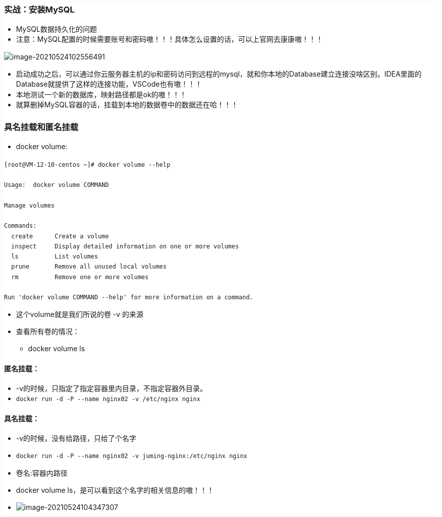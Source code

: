 

### 实战：安装MySQL

- MySQL数据持久化的问题
- 注意：MySQL配置的时候需要账号和密码嗷！！！具体怎么设置的话，可以上官网去康康嗷！！！

![image-20210524102556491](https://cdn.jsdelivr.net/gh/alexanderliu-creator/cloudimg/20210524102603.png)

- 启动成功之后，可以通过你云服务器主机的ip和密码访问到远程的mysql，就和你本地的Database建立连接没啥区别。IDEA里面的Database就提供了这样的连接功能，VSCode也有嗷！！！
- 本地测试一个新的数据库，映射路径都是ok的嗷！！！
- 就算删掉MySQL容器的话，挂载到本地的数据卷中的数据还在哈！！！



### 具名挂载和匿名挂载

- docker volume:

```shell
[root@VM-12-10-centos ~]# docker volume --help

Usage:  docker volume COMMAND

Manage volumes

Commands:
  create      Create a volume
  inspect     Display detailed information on one or more volumes
  ls          List volumes
  prune       Remove all unused local volumes
  rm          Remove one or more volumes

Run 'docker volume COMMAND --help' for more information on a command.

```

- 这个volume就是我们所说的卷 -v 的来源

- 查看所有卷的情况：
  - docker volume ls



#### 匿名挂载：

- -v的时候，只指定了指定容器里内目录，不指定容器外目录。
- `docker run -d -P --name nginx02 -v /etc/nginx nginx`





#### 具名挂载：

- -v的时候，没有给路径，只给了个名字

- `docker run -d -P --name nginx02 -v juming-nginx:/etc/nginx nginx`
- 卷名:容器内路径
- docker volume ls，是可以看到这个名字的相关信息的嗷！！！
- ![image-20210524104347307](https://cdn.jsdelivr.net/gh/alexanderliu-creator/cloudimg/20210524104347.png)
